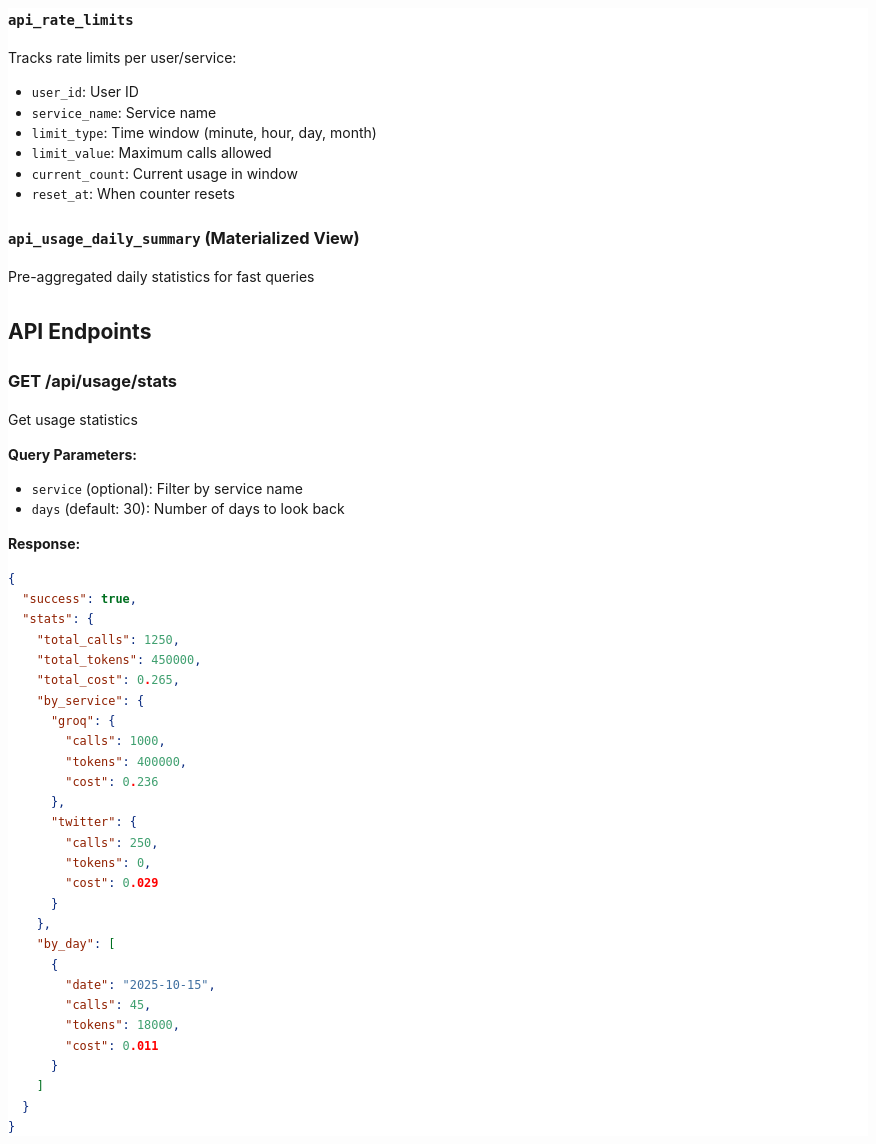 ### `api_rate_limits`
Tracks rate limits per user/service:
- `user_id`: User ID
- `service_name`: Service name
- `limit_type`: Time window (minute, hour, day, month)
- `limit_value`: Maximum calls allowed
- `current_count`: Current usage in window
- `reset_at`: When counter resets

### `api_usage_daily_summary` (Materialized View)
Pre-aggregated daily statistics for fast queries

## API Endpoints

### GET /api/usage/stats
Get usage statistics

**Query Parameters:**
- `service` (optional): Filter by service name
- `days` (default: 30): Number of days to look back

**Response:**
```json
{
  "success": true,
  "stats": {
    "total_calls": 1250,
    "total_tokens": 450000,
    "total_cost": 0.265,
    "by_service": {
      "groq": {
        "calls": 1000,
        "tokens": 400000,
        "cost": 0.236
      },
      "twitter": {
        "calls": 250,
        "tokens": 0,
        "cost": 0.029
      }
    },
    "by_day": [
      {
        "date": "2025-10-15",
        "calls": 45,
        "tokens": 18000,
        "cost": 0.011
      }
    ]
  }
}
```
